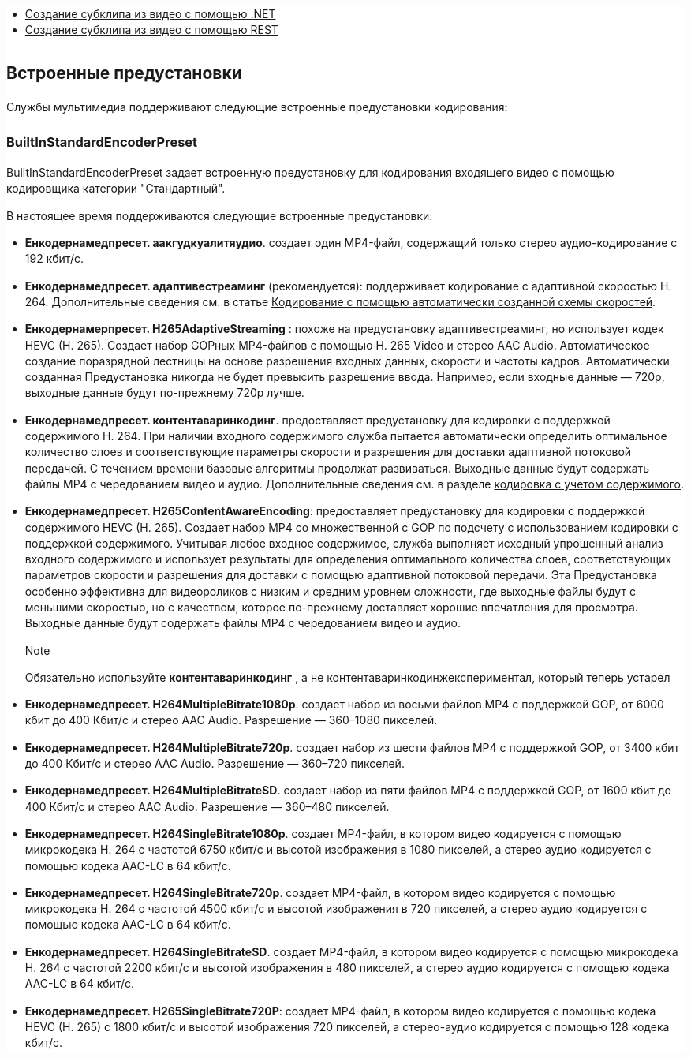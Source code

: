 * [Создание субклипа из видео с помощью .NET](subclip-video-dotnet-howto.md)
* [Создание субклипа из видео с помощью REST](subclip-video-rest-howto.md)

## <a name="built-in-presets"></a>Встроенные предустановки

Службы мультимедиа поддерживают следующие встроенные предустановки кодирования:  

### <a name="builtinstandardencoderpreset"></a>BuiltInStandardEncoderPreset

[BuiltInStandardEncoderPreset](/rest/api/media/transforms/createorupdate#builtinstandardencoderpreset) задает встроенную предустановку для кодирования входящего видео с помощью кодировщика категории "Стандартный".

В настоящее время поддерживаются следующие встроенные предустановки:

- **Енкодернамедпресет. аакгудкуалитяудио**. создает один MP4-файл, содержащий только стерео аудио-кодирование с 192 кбит/с.
- **Енкодернамедпресет. адаптивестреаминг** (рекомендуется): поддерживает кодирование с адаптивной скоростью H. 264. Дополнительные сведения см. в статье [Кодирование с помощью автоматически созданной схемы скоростей](autogen-bitrate-ladder.md).
- **Енкодернамерпресет. H265AdaptiveStreaming** : похоже на предустановку адаптивестреаминг, но использует кодек HEVC (H. 265). Создает набор GOPных MP4-файлов с помощью H. 265 Video и стерео AAC Audio. Автоматическое создание поразрядной лестницы на основе разрешения входных данных, скорости и частоты кадров. Автоматически созданная Предустановка никогда не будет превысить разрешение ввода. Например, если входные данные — 720p, выходные данные будут по-прежнему 720p лучше.
- **Енкодернамедпресет. контентаваринкодинг**. предоставляет предустановку для кодировки с поддержкой содержимого H. 264. При наличии входного содержимого служба пытается автоматически определить оптимальное количество слоев и соответствующие параметры скорости и разрешения для доставки адаптивной потоковой передачей. С течением времени базовые алгоритмы продолжат развиваться. Выходные данные будут содержать файлы MP4 с чередованием видео и аудио. Дополнительные сведения см. в разделе [кодировка с учетом содержимого](content-aware-encoding.md).
- **Енкодернамедпресет. H265ContentAwareEncoding**: предоставляет предустановку для кодировки с поддержкой содержимого HEVC (H. 265). Создает набор MP4 со множественной с GOP по подсчету с использованием кодировки с поддержкой содержимого. Учитывая любое входное содержимое, служба выполняет исходный упрощенный анализ входного содержимого и использует результаты для определения оптимального количества слоев, соответствующих параметров скорости и разрешения для доставки с помощью адаптивной потоковой передачи. Эта Предустановка особенно эффективна для видеороликов с низким и средним уровнем сложности, где выходные файлы будут с меньшими скоростью, но с качеством, которое по-прежнему доставляет хорошие впечатления для просмотра. Выходные данные будут содержать файлы MP4 с чередованием видео и аудио.
  > [!NOTE]
  > Обязательно используйте **контентаваринкодинг** , а не контентаваринкодинжекспериментал, который теперь устарел

- **Енкодернамедпресет. H264MultipleBitrate1080p**. создает набор из восьми файлов MP4 с поддержкой GOP, от 6000 кбит до 400 Кбит/с и стерео AAC Audio. Разрешение — 360–1080 пикселей.
- **Енкодернамедпресет. H264MultipleBitrate720p**. создает набор из шести файлов MP4 с поддержкой GOP, от 3400 кбит до 400 Кбит/с и стерео AAC Audio. Разрешение — 360–720 пикселей.
- **Енкодернамедпресет. H264MultipleBitrateSD**. создает набор из пяти файлов MP4 с поддержкой GOP, от 1600 кбит до 400 Кбит/с и стерео AAC Audio. Разрешение — 360–480 пикселей.
- **Енкодернамедпресет. H264SingleBitrate1080p**. создает MP4-файл, в котором видео кодируется с помощью микрокодека H. 264 с частотой 6750 кбит/с и высотой изображения в 1080 пикселей, а стерео аудио кодируется с помощью кодека AAC-LC в 64 кбит/с.
- **Енкодернамедпресет. H264SingleBitrate720p**. создает MP4-файл, в котором видео кодируется с помощью микрокодека H. 264 с частотой 4500 кбит/с и высотой изображения в 720 пикселей, а стерео аудио кодируется с помощью кодека AAC-LC в 64 кбит/с.
- **Енкодернамедпресет. H264SingleBitrateSD**. создает MP4-файл, в котором видео кодируется с помощью микрокодека H. 264 с частотой 2200 кбит/с и высотой изображения в 480 пикселей, а стерео аудио кодируется с помощью кодека AAC-LC в 64 кбит/с.
- **Енкодернамедпресет. H265SingleBitrate720P**: создает MP4-файл, в котором видео кодируется с помощью кодека HEVC (H. 265) с 1800 кбит/с и высотой изображения 720 пикселей, а стерео-аудио кодируется с помощью 128 кодека кбит/с.